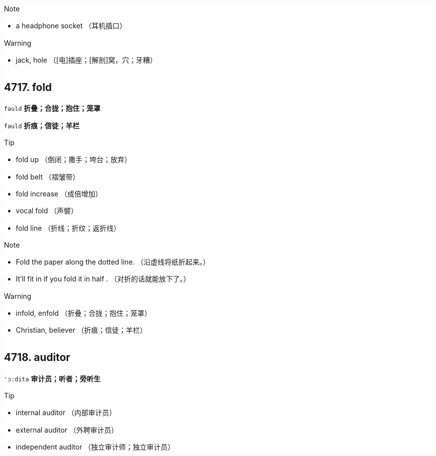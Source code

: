 >

> [!NOTE]
>
> - a headphone socket （耳机插口）
>

> [!WARNING]
>
> - jack, hole （[电]插座；[解剖]窝，穴；牙糟）
>

## 4717. fold

`fəuld`  **折叠；合拢；抱住；笼罩**

`fəuld`  **折痕；信徒；羊栏**

> [!TIP]
>
> - fold up （倒闭；撒手；垮台；放弃）
>
> - fold belt （褶皱带）
>
> - fold increase （成倍增加）
>
> - vocal fold （声襞）
>
> - fold line （折线；折纹；返折线）
>

> [!NOTE]
>
> - Fold the paper along the dotted line. （沿虚线将纸折起来。）
>
> - It’ll fit in if you fold it in half . （对折的话就能放下了。）
>

> [!WARNING]
>
> - infold, enfold （折叠；合拢；抱住；笼罩）
>
> - Christian, believer （折痕；信徒；羊栏）
>

## 4718. auditor

`'ɔ:ditə`  **审计员；听者；旁听生**

> [!TIP]
>
> - internal auditor （内部审计员）
>
> - external auditor （外聘审计员）
>
> - independent auditor （独立审计师；独立审计员）
>
